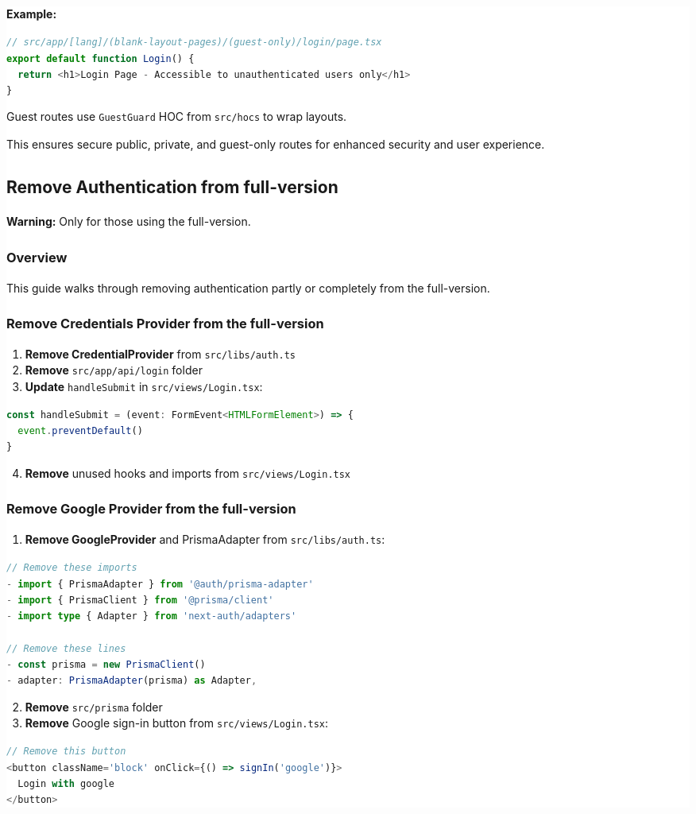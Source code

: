 **Example:**
```typescript
// src/app/[lang]/(blank-layout-pages)/(guest-only)/login/page.tsx
export default function Login() {
  return <h1>Login Page - Accessible to unauthenticated users only</h1>
}
```

Guest routes use `GuestGuard` HOC from `src/hocs` to wrap layouts.

This ensures secure public, private, and guest-only routes for enhanced security and user experience.

## Remove Authentication from full-version

**Warning:** Only for those using the full-version.

### Overview

This guide walks through removing authentication partly or completely from the full-version.

### Remove Credentials Provider from the full-version

1. **Remove CredentialProvider** from `src/libs/auth.ts`
2. **Remove** `src/app/api/login` folder
3. **Update** `handleSubmit` in `src/views/Login.tsx`:

```typescript
const handleSubmit = (event: FormEvent<HTMLFormElement>) => {
  event.preventDefault()
}
```

4. **Remove** unused hooks and imports from `src/views/Login.tsx`

### Remove Google Provider from the full-version

1. **Remove GoogleProvider** and PrismaAdapter from `src/libs/auth.ts`:

```typescript
// Remove these imports
- import { PrismaAdapter } from '@auth/prisma-adapter'
- import { PrismaClient } from '@prisma/client'
- import type { Adapter } from 'next-auth/adapters'

// Remove these lines
- const prisma = new PrismaClient()
- adapter: PrismaAdapter(prisma) as Adapter,
```

2. **Remove** `src/prisma` folder
3. **Remove** Google sign-in button from `src/views/Login.tsx`:

```typescript
// Remove this button
<button className='block' onClick={() => signIn('google')}>
  Login with google
</button>
```
